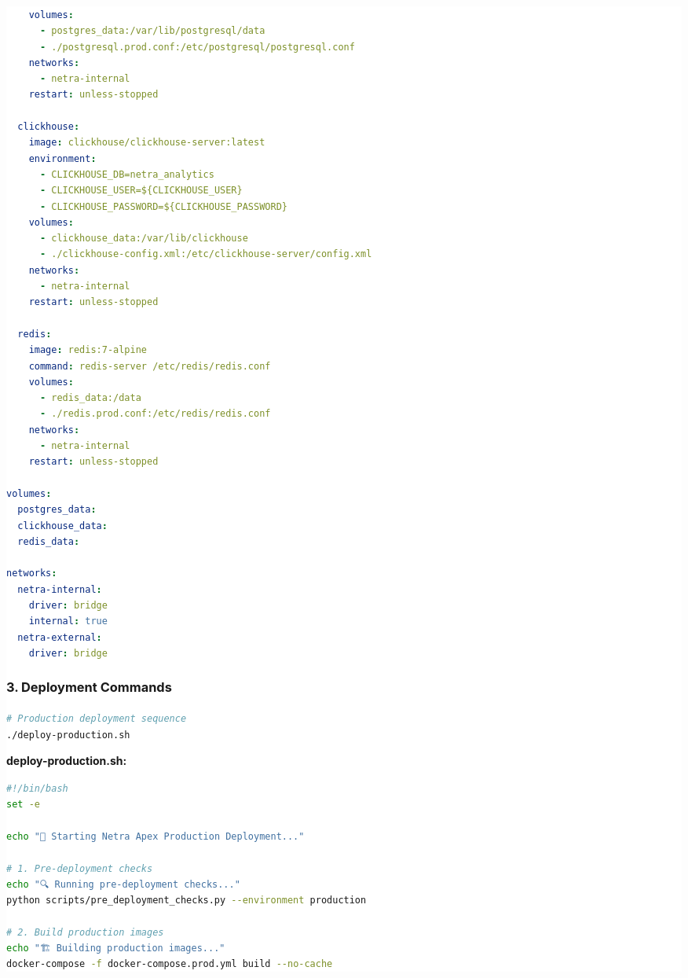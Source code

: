 ```yaml
    volumes:
      - postgres_data:/var/lib/postgresql/data
      - ./postgresql.prod.conf:/etc/postgresql/postgresql.conf
    networks:
      - netra-internal
    restart: unless-stopped

  clickhouse:
    image: clickhouse/clickhouse-server:latest
    environment:
      - CLICKHOUSE_DB=netra_analytics
      - CLICKHOUSE_USER=${CLICKHOUSE_USER}
      - CLICKHOUSE_PASSWORD=${CLICKHOUSE_PASSWORD}
    volumes:
      - clickhouse_data:/var/lib/clickhouse
      - ./clickhouse-config.xml:/etc/clickhouse-server/config.xml
    networks:
      - netra-internal
    restart: unless-stopped

  redis:
    image: redis:7-alpine
    command: redis-server /etc/redis/redis.conf
    volumes:
      - redis_data:/data
      - ./redis.prod.conf:/etc/redis/redis.conf
    networks:
      - netra-internal
    restart: unless-stopped

volumes:
  postgres_data:
  clickhouse_data:
  redis_data:

networks:
  netra-internal:
    driver: bridge
    internal: true
  netra-external:
    driver: bridge
```

### 3. Deployment Commands

```bash
# Production deployment sequence
./deploy-production.sh
```

**deploy-production.sh:**
```bash
#!/bin/bash
set -e

echo "🚀 Starting Netra Apex Production Deployment..."

# 1. Pre-deployment checks
echo "🔍 Running pre-deployment checks..."
python scripts/pre_deployment_checks.py --environment production

# 2. Build production images
echo "🏗️ Building production images..."
docker-compose -f docker-compose.prod.yml build --no-cache
```